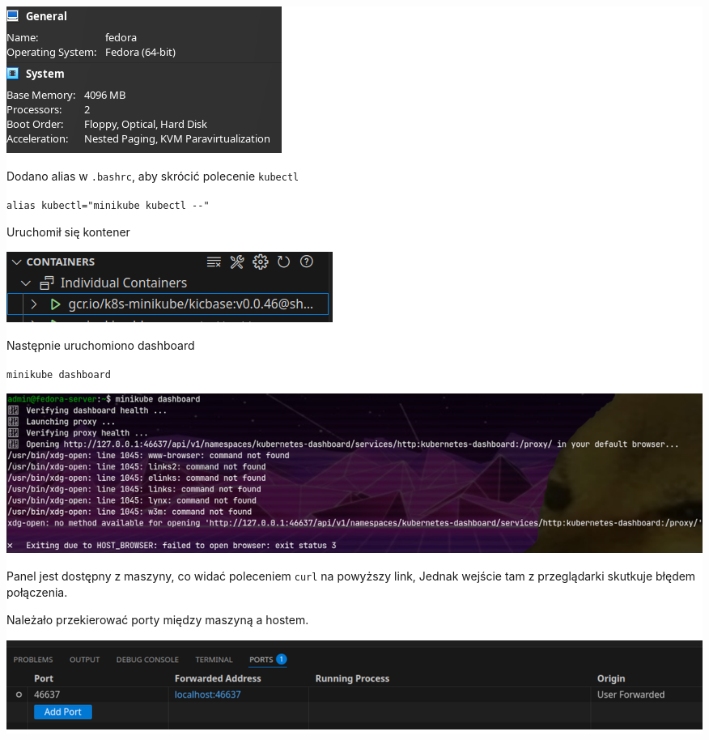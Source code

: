 ![](2%20rdzenie.png)

Dodano alias w `.bashrc`, aby skrócić polecenie `kubectl`
```shell
alias kubectl="minikube kubectl --"
```

Uruchomił się kontener

![](kube%20kontener%20chodzi.png)

Następnie uruchomiono dashboard
```shell
minikube dashboard
```

![](minikube%20start%20dashboard.png)

Panel jest dostępny z maszyny, co widać poleceniem `curl` na powyższy link,
Jednak wejście tam z przeglądarki skutkuje błędem połączenia.

Należało przekierować porty między maszyną a hostem.

![](port%20forward%20dash.png)
